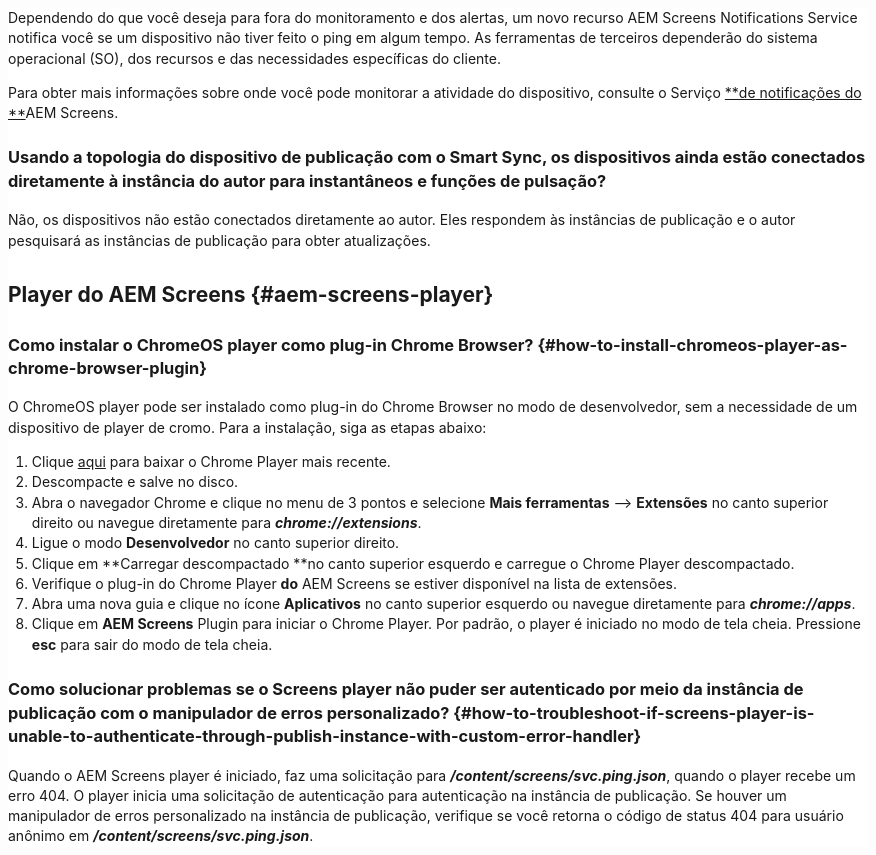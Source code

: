 Dependendo do que você deseja para fora do monitoramento e dos alertas, um novo recurso AEM Screens Notifications Service notifica você se um dispositivo não tiver feito o ping em algum tempo. As ferramentas de terceiros dependerão do sistema operacional (SO), dos recursos e das necessidades específicas do cliente.

Para obter mais informações sobre onde você pode monitorar a atividade do dispositivo, consulte o Serviço [**de notificações do **](screens-notifications-service.md)AEM Screens.

### Usando a topologia do dispositivo de publicação com o Smart Sync, os dispositivos ainda estão conectados diretamente à instância do autor para instantâneos e funções de pulsação?

Não, os dispositivos não estão conectados diretamente ao autor. Eles respondem às instâncias de publicação e o autor pesquisará as instâncias de publicação para obter atualizações.

## Player do AEM Screens {#aem-screens-player}

### Como instalar o ChromeOS player como plug-in Chrome Browser? {#how-to-install-chromeos-player-as-chrome-browser-plugin}

O ChromeOS player pode ser instalado como plug-in do Chrome Browser no modo de desenvolvedor, sem a necessidade de um dispositivo de player de cromo. Para a instalação, siga as etapas abaixo:

1. Clique [aqui](https://download.macromedia.com/screens/) para baixar o Chrome Player mais recente.
1. Descompacte e salve no disco.
1. Abra o navegador Chrome e clique no menu de 3 pontos e selecione **Mais ferramentas** —> **Extensões** no canto superior direito ou navegue diretamente para ***chrome://extensions***.
1. Ligue o modo **Desenvolvedor** no canto superior direito.
1. Clique em **Carregar descompactado **no canto superior esquerdo e carregue o Chrome Player descompactado.
1. Verifique o plug-in do Chrome Player **do** AEM Screens se estiver disponível na lista de extensões.
1. Abra uma nova guia e clique no ícone **Aplicativos** no canto superior esquerdo ou navegue diretamente para ***chrome://apps***.
1. Clique em **AEM Screens** Plugin para iniciar o Chrome Player. Por padrão, o player é iniciado no modo de tela cheia. Pressione **esc** para sair do modo de tela cheia.

### Como solucionar problemas se o Screens player não puder ser autenticado por meio da instância de publicação com o manipulador de erros personalizado? {#how-to-troubleshoot-if-screens-player-is-unable-to-authenticate-through-publish-instance-with-custom-error-handler}

Quando o AEM Screens player é iniciado, faz uma solicitação para ***/content/screens/svc.ping.json***, quando o player recebe um erro 404. O player inicia uma solicitação de autenticação para autenticação na instância de publicação. Se houver um manipulador de erros personalizado na instância de publicação, verifique se você retorna o código de status 404 para usuário anônimo em ***/content/screens/svc.ping.json***.
